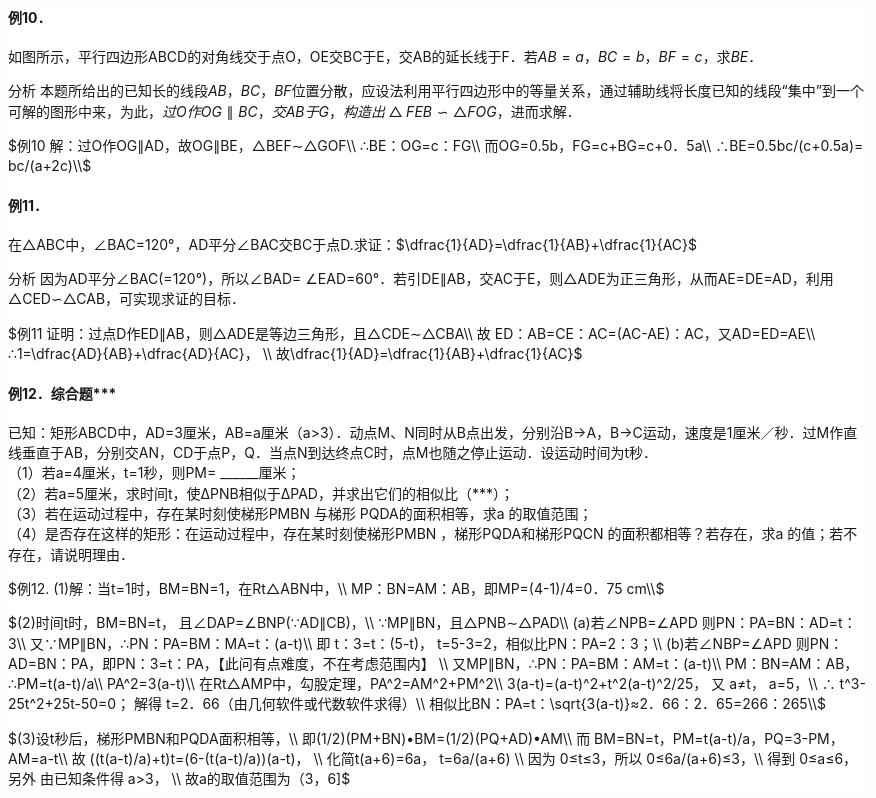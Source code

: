 #### 例10． 

如图所示，平行四边形ABCD的对角线交于点O，OE交BC于E，交AB的延长线于F．若$AB=a，BC=b，BF=c$，求$BE$．
  
分析 本题所给出的已知长的线段$AB，BC，BF$位置分散，应设法利用平行四边形中的等量关系，通过辅助线将长度已知的线段“集中”到一个可解的图形中来，为此，$过O作OG∥BC，交AB于G，构造出△FEB∽△FOG$，进而求解．

$例10  解：过O作OG∥AD，故OG∥BE，△BEF∼△GOF\\
∴BE：OG=c：FG\\
而OG=0.5b，FG=c+BG=c+0．5a\\
∴BE=0.5bc/(c+0.5a)= bc/(a+2c)\\$

#### 例11． 

在△ABC中，∠BAC=120°，AD平分∠BAC交BC于点D.求证：$\dfrac{1}{AD}=\dfrac{1}{AB}+\dfrac{1}{AC}$ 
  
分析 因为AD平分∠BAC(=120°)，所以∠BAD= ∠EAD=60°．若引DE∥AB，交AC于E，则△ADE为正三角形，从而AE=DE=AD，利用△CED∽△CAB，可实现求证的目标．

$例11  证明：过点D作ED∥AB，则△ADE是等边三角形，且△CDE∼△CBA\\
故 ED：AB=CE：AC=(AC-AE)：AC，又AD=ED=AE\\
∴1=\dfrac{AD}{AB}+\dfrac{AD}{AC}， \\
故\dfrac{1}{AD}=\dfrac{1}{AB}+\dfrac{1}{AC}$

#### 例12．综合题***

已知：矩形ABCD中，AD=3厘米，AB=a厘米（a>3）．动点M、N同时从B点出发，分别沿B→A，B→C运动，速度是1厘米／秒．过M作直线垂直于AB，分别交AN，CD于点P，Q．当点N到达终点C时，点M也随之停止运动．设运动时间为t秒．  
（1）若a=4厘米，t=1秒，则PM= ______厘米；  
（2）若a=5厘米，求时间t，使∆PNB相似于∆PAD，并求出它们的相似比（***）；  
（3）若在运动过程中，存在某时刻使梯形PMBN 与梯形 PQDA的面积相等，求a 的取值范围；  
（4）是否存在这样的矩形：在运动过程中，存在某时刻使梯形PMBN ，梯形PQDA和梯形PQCN 的面积都相等？若存在，求a 的值；若不存在，请说明理由．
 
$例12. (1)解：当t=1时，BM=BN=1，在Rt△ABN中，\\
MP：BN=AM：AB，即MP=(4-1)/4=0．75 cm\\$

$(2)时间t时，BM=BN=t， 且∠DAP=∠BNP(∵AD∥CB)，\\
∵MP∥BN，且△PNB∼△PAD\\
(a)若∠NPB=∠APD 则PN：PA=BN：AD=t：3\\
又∵MP∥BN，∴PN：PA=BM：MA=t：(a-t)\\
即 t：3=t：(5-t)， t=5-3=2，相似比PN：PA=2：3；\\
(b)若∠NBP=∠APD  则PN：AD=BN：PA，即PN：3=t：PA，【此问有点难度，不在考虑范围内】 \\
又MP∥BN，∴PN：PA=BM：AM=t：(a-t)\\
PM：BN=AM：AB， ∴PM=t(a-t)/a\\
PA^2=3(a-t)\\
在Rt△AMP中，勾股定理，PA^2=AM^2+PM^2\\
3(a-t)=(a-t)^2+t^2(a-t)^2/25， 又 a≠t， a=5，\\
∴ t^3-25t^2+25t-50=0； 解得 t=2．66（由几何软件或代数软件求得）\\
相似比BN：PA=t：\sqrt{3(a-t)}≈2．66：2．65=266：265\\$

$(3)设t秒后，梯形PMBN和PQDA面积相等，\\
即(1/2)(PM+BN)•BM=(1/2)(PQ+AD)•AM\\
而 BM=BN=t，PM=t(a-t)/a，PQ=3-PM，AM=a-t\\
故 ((t(a-t)/a)+t)t=(6-(t(a-t)/a))(a-t)， \\
化简t(a+6)=6a，  t=6a/(a+6) \\
因为 0≤t≤3，所以 0≤6a/(a+6)≤3，\\
得到 0≤a≤6，另外 由已知条件得 a>3， \\
故a的取值范围为（3，6]$

